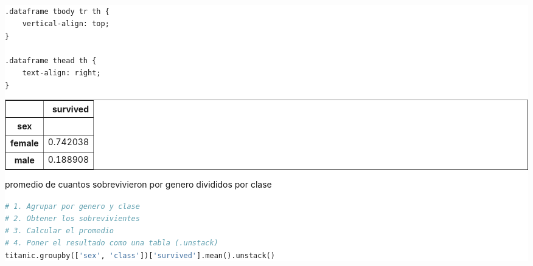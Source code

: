     .dataframe tbody tr th {
        vertical-align: top;
    }
    
    .dataframe thead th {
        text-align: right;
    }
</style>
<table border="1" class="dataframe">
  <thead>
    <tr style="text-align: right;">
      <th></th>
      <th>survived</th>
    </tr>
    <tr>
      <th>sex</th>
      <th></th>
    </tr>
  </thead>
  <tbody>
    <tr>
      <th>female</th>
      <td>0.742038</td>
    </tr>
    <tr>
      <th>male</th>
      <td>0.188908</td>
    </tr>
  </tbody>
</table>
</div>



promedio de cuantos sobrevivieron por genero divididos por clase


```python
# 1. Agrupar por genero y clase
# 2. Obtener los sobrevivientes
# 3. Calcular el promedio
# 4. Poner el resultado como una tabla (.unstack)
titanic.groupby(['sex', 'class'])['survived'].mean().unstack()
```




<div>
<style scoped>
    .dataframe tbody tr th:only-of-type {
        vertical-align: middle;
    }

    .dataframe tbody tr th {
        vertical-align: top;
    }
    